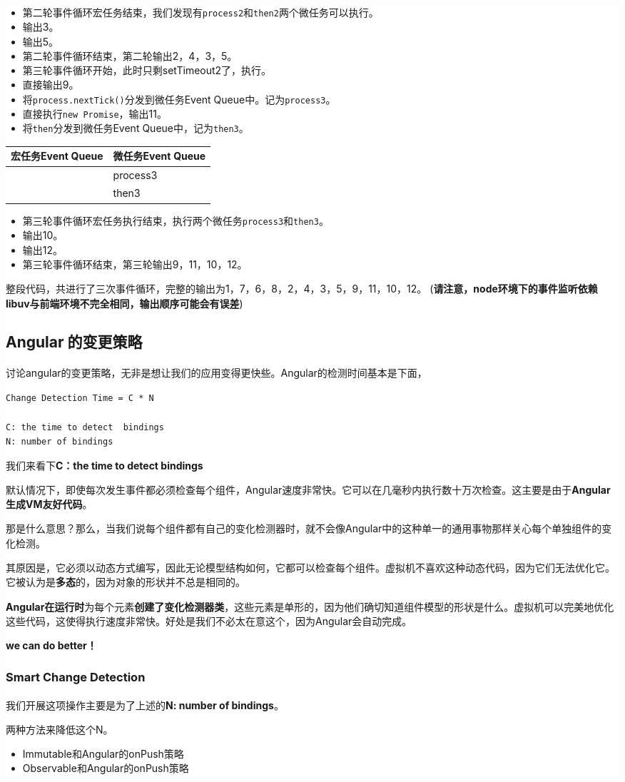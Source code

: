 - 第二轮事件循环宏任务结束，我们发现有`process2`和`then2`两个微任务可以执行。
- 输出3。
- 输出5。
- 第二轮事件循环结束，第二轮输出2，4，3，5。
- 第三轮事件循环开始，此时只剩setTimeout2了，执行。
- 直接输出9。
- 将`process.nextTick()`分发到微任务Event Queue中。记为`process3`。
- 直接执行`new Promise`，输出11。
- 将`then`分发到微任务Event Queue中，记为`then3`。

| 宏任务Event Queue | 微任务Event Queue |
| ----------------- | ----------------- |
|                   | process3          |
|                   | then3             |

- 第三轮事件循环宏任务执行结束，执行两个微任务`process3`和`then3`。
- 输出10。
- 输出12。
- 第三轮事件循环结束，第三轮输出9，11，10，12。

整段代码，共进行了三次事件循环，完整的输出为1，7，6，8，2，4，3，5，9，11，10，12。 (**请注意，node环境下的事件监听依赖libuv与前端环境不完全相同，输出顺序可能会有误差**)

## Angular 的变更策略

讨论angular的变更策略，无非是想让我们的应用变得更快些。Angular的检测时间基本是下面，

```
Change Detection Time = C * N 

C: the time to detect  bindings
N: number of bindings

```

我们来看下**C：the time to detect bindings**

默认情况下，即使每次发生事件都必须检查每个组件，Angular速度非常快。它可以在几毫秒内执行数十万次检查。这主要是由于**Angular生成VM友好代码**。

那是什么意思？那么，当我们说每个组件都有自己的变化检测器时，就不会像Angular中的这种单一的通用事物那样关心每个单独组件的变化检测。

其原因是，它必须以动态方式编写，因此无论模型结构如何，它都可以检查每个组件。虚拟机不喜欢这种动态代码，因为它们无法优化它。它被认为是**多态**的，因为对象的形状并不总是相同的。

**Angular在运行时**为每个元素**创建了变化检测器类**，这些元素是单形的，因为他们确切知道组件模型的形状是什么。虚拟机可以完美地优化这些代码，这使得执行速度非常快。好处是我们不必太在意这个，因为Angular会自动完成。

 **we can do better！**

### Smart Change Detection

我们开展这项操作主要是为了上述的**N: number of bindings**。

两种方法来降低这个N。

* Immutable和Angular的onPush策略
* Observable和Angular的onPush策略
